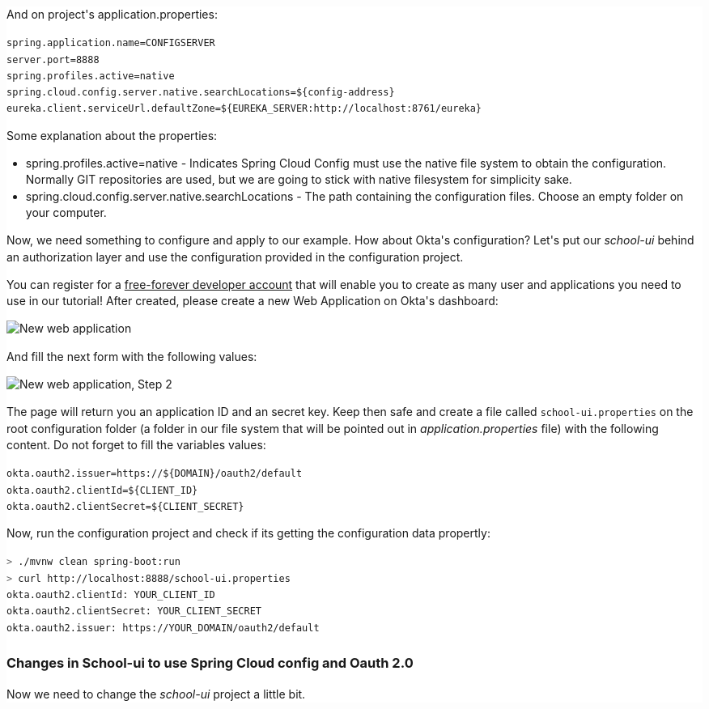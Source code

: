 And on project's application.properties:

```
spring.application.name=CONFIGSERVER
server.port=8888
spring.profiles.active=native
spring.cloud.config.server.native.searchLocations=${config-address}
eureka.client.serviceUrl.defaultZone=${EUREKA_SERVER:http://localhost:8761/eureka}
```

Some explanation about the properties:

* spring.profiles.active=native - Indicates Spring Cloud Config must use the native file system to obtain the configuration. Normally GIT repositories are used, but we are going to stick with native filesystem for simplicity sake.
* spring.cloud.config.server.native.searchLocations - The path containing the configuration files. Choose an empty folder on your computer.

Now, we need something to configure and apply to our example. How about Okta's configuration? Let's put our _school-ui_ behind an authorization layer and use the configuration provided in the configuration project.

You can register for a [free-forever developer account](https://developer.okta.com/signup/) that will enable you to create as many user and applications you need to use in our tutorial! After created, please create a new Web Application on Okta's dashboard:

<img src="/img/blog/build-spring-microservices-with-docker/okta-new-web-application.png" alt="New web application" width="800" class="center-image">

And fill the next form with the following values:

<img src="/img/blog/build-spring-microservices-with-docker/okta-new-web-application-step2.png" alt="New web application, Step 2" width="800" class="center-image">

The page will return you an application ID and an secret key. Keep then safe and create a file called `school-ui.properties` on the root configuration folder (a folder in our file system that will be pointed out in _application.properties_ file) with the following content. Do not forget to fill the variables values:

```properties
okta.oauth2.issuer=https://${DOMAIN}/oauth2/default
okta.oauth2.clientId=${CLIENT_ID}
okta.oauth2.clientSecret=${CLIENT_SECRET}
```

Now, run the configuration project and check if its getting the configuration data propertly:

```bash
> ./mvnw clean spring-boot:run
> curl http://localhost:8888/school-ui.properties
okta.oauth2.clientId: YOUR_CLIENT_ID
okta.oauth2.clientSecret: YOUR_CLIENT_SECRET
okta.oauth2.issuer: https://YOUR_DOMAIN/oauth2/default
```

### Changes in School-ui to use Spring Cloud config and Oauth 2.0
Now we need to change the _school-ui_ project a little bit.
